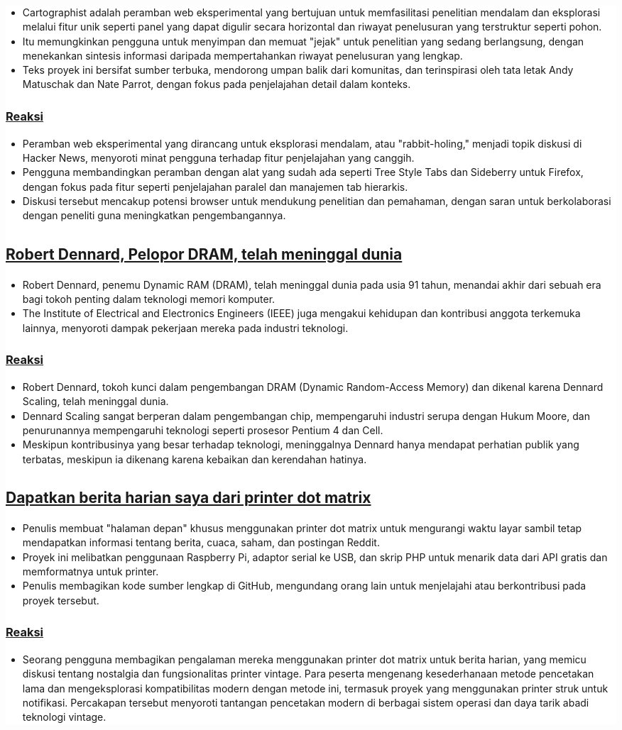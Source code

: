 - Cartographist adalah peramban web eksperimental yang bertujuan untuk memfasilitasi penelitian mendalam dan eksplorasi melalui fitur unik seperti panel yang dapat digulir secara horizontal dan riwayat penelusuran yang terstruktur seperti pohon.
- Itu memungkinkan pengguna untuk menyimpan dan memuat "jejak" untuk penelitian yang sedang berlangsung, dengan menekankan sintesis informasi daripada mempertahankan riwayat penelusuran yang lengkap.
- Teks proyek ini bersifat sumber terbuka, mendorong umpan balik dari komunitas, dan terinspirasi oleh tata letak Andy Matuschak dan Nate Parrot, dengan fokus pada penjelajahan detail dalam konteks.

### [Reaksi](https://news.ycombinator.com/item?id=41738502)

- Peramban web eksperimental yang dirancang untuk eksplorasi mendalam, atau "rabbit-holing," menjadi topik diskusi di Hacker News, menyoroti minat pengguna terhadap fitur penjelajahan yang canggih.
- Pengguna membandingkan peramban dengan alat yang sudah ada seperti Tree Style Tabs dan Sideberry untuk Firefox, dengan fokus pada fitur seperti penjelajahan paralel dan manajemen tab hierarkis.
- Diskusi tersebut mencakup potensi browser untuk mendukung penelitian dan pemahaman, dengan saran untuk berkolaborasi dengan peneliti guna meningkatkan pengembangannya.

## [Robert Dennard, Pelopor DRAM, telah meninggal dunia](https://spectrum.ieee.org/in-memoriam-oct-2024)

- Robert Dennard, penemu Dynamic RAM (DRAM), telah meninggal dunia pada usia 91 tahun, menandai akhir dari sebuah era bagi tokoh penting dalam teknologi memori komputer.
- The Institute of Electrical and Electronics Engineers (IEEE) juga mengakui kehidupan dan kontribusi anggota terkemuka lainnya, menyoroti dampak pekerjaan mereka pada industri teknologi.

### [Reaksi](https://news.ycombinator.com/item?id=41735544)

- Robert Dennard, tokoh kunci dalam pengembangan DRAM (Dynamic Random-Access Memory) dan dikenal karena Dennard Scaling, telah meninggal dunia.
- Dennard Scaling sangat berperan dalam pengembangan chip, mempengaruhi industri serupa dengan Hukum Moore, dan penurunannya mempengaruhi teknologi seperti prosesor Pentium 4 dan Cell.
- Meskipun kontribusinya yang besar terhadap teknologi, meninggalnya Dennard hanya mendapat perhatian publik yang terbatas, meskipun ia dikenang karena kebaikan dan kerendahan hatinya.

## [Dapatkan berita harian saya dari printer dot matrix](https://aschmelyun.com/blog/getting-my-daily-news-from-a-dot-matrix-printer/)

- Penulis membuat "halaman depan" khusus menggunakan printer dot matrix untuk mengurangi waktu layar sambil tetap mendapatkan informasi tentang berita, cuaca, saham, dan postingan Reddit.
- Proyek ini melibatkan penggunaan Raspberry Pi, adaptor serial ke USB, dan skrip PHP untuk menarik data dari API gratis dan memformatnya untuk printer.
- Penulis membagikan kode sumber lengkap di GitHub, mengundang orang lain untuk menjelajahi atau berkontribusi pada proyek tersebut.

### [Reaksi](https://news.ycombinator.com/item?id=41742210)

- Seorang pengguna membagikan pengalaman mereka menggunakan printer dot matrix untuk berita harian, yang memicu diskusi tentang nostalgia dan fungsionalitas printer vintage. Para peserta mengenang kesederhanaan metode pencetakan lama dan mengeksplorasi kompatibilitas modern dengan metode ini, termasuk proyek yang menggunakan printer struk untuk notifikasi. Percakapan tersebut menyoroti tantangan pencetakan modern di berbagai sistem operasi dan daya tarik abadi teknologi vintage.
